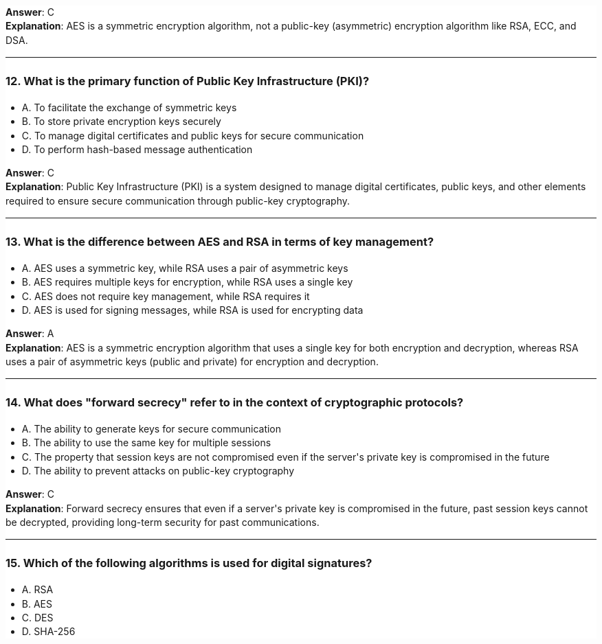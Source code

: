 **Answer**: C  
**Explanation**: AES is a symmetric encryption algorithm, not a public-key (asymmetric) encryption algorithm like RSA, ECC, and DSA.

---

### 12. What is the primary function of Public Key Infrastructure (PKI)?
- A. To facilitate the exchange of symmetric keys
- B. To store private encryption keys securely
- C. To manage digital certificates and public keys for secure communication
- D. To perform hash-based message authentication

**Answer**: C  
**Explanation**: Public Key Infrastructure (PKI) is a system designed to manage digital certificates, public keys, and other elements required to ensure secure communication through public-key cryptography.

---

### 13. What is the difference between AES and RSA in terms of key management?
- A. AES uses a symmetric key, while RSA uses a pair of asymmetric keys
- B. AES requires multiple keys for encryption, while RSA uses a single key
- C. AES does not require key management, while RSA requires it
- D. AES is used for signing messages, while RSA is used for encrypting data

**Answer**: A  
**Explanation**: AES is a symmetric encryption algorithm that uses a single key for both encryption and decryption, whereas RSA uses a pair of asymmetric keys (public and private) for encryption and decryption.

---

### 14. What does "forward secrecy" refer to in the context of cryptographic protocols?
- A. The ability to generate keys for secure communication
- B. The ability to use the same key for multiple sessions
- C. The property that session keys are not compromised even if the server's private key is compromised in the future
- D. The ability to prevent attacks on public-key cryptography

**Answer**: C  
**Explanation**: Forward secrecy ensures that even if a server's private key is compromised in the future, past session keys cannot be decrypted, providing long-term security for past communications.

---

### 15. Which of the following algorithms is used for digital signatures?
- A. RSA
- B. AES
- C. DES
- D. SHA-256
